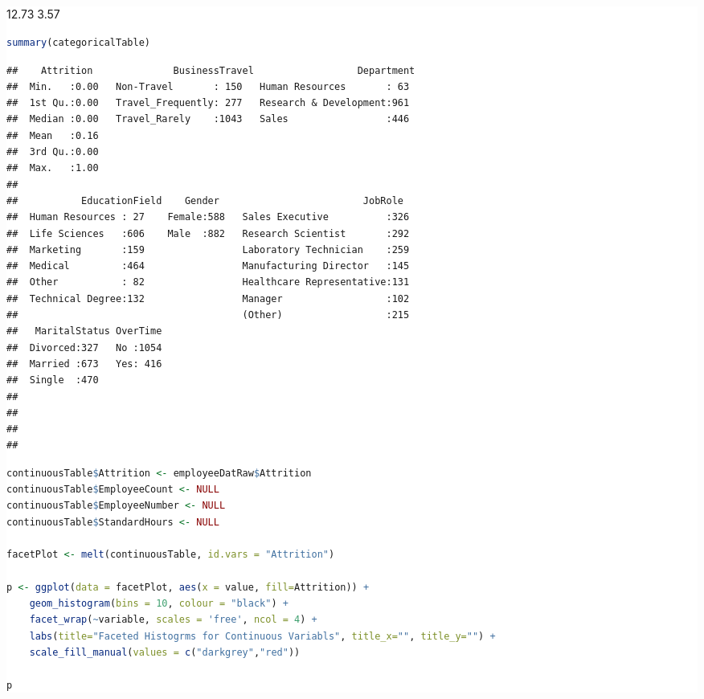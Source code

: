    <td style="text-align:right;"> 12.73 </td>
   <td style="text-align:right;"> 3.57 </td>
  </tr>
</tbody>
</table>

```r
summary(categoricalTable)
```

```
##    Attrition              BusinessTravel                  Department 
##  Min.   :0.00   Non-Travel       : 150   Human Resources       : 63  
##  1st Qu.:0.00   Travel_Frequently: 277   Research & Development:961  
##  Median :0.00   Travel_Rarely    :1043   Sales                 :446  
##  Mean   :0.16                                                        
##  3rd Qu.:0.00                                                        
##  Max.   :1.00                                                        
##                                                                      
##           EducationField    Gender                         JobRole   
##  Human Resources : 27    Female:588   Sales Executive          :326  
##  Life Sciences   :606    Male  :882   Research Scientist       :292  
##  Marketing       :159                 Laboratory Technician    :259  
##  Medical         :464                 Manufacturing Director   :145  
##  Other           : 82                 Healthcare Representative:131  
##  Technical Degree:132                 Manager                  :102  
##                                       (Other)                  :215  
##   MaritalStatus OverTime  
##  Divorced:327   No :1054  
##  Married :673   Yes: 416  
##  Single  :470             
##                           
##                           
##                           
## 
```

```r
continuousTable$Attrition <- employeeDatRaw$Attrition
continuousTable$EmployeeCount <- NULL
continuousTable$EmployeeNumber <- NULL
continuousTable$StandardHours <- NULL

facetPlot <- melt(continuousTable, id.vars = "Attrition")

p <- ggplot(data = facetPlot, aes(x = value, fill=Attrition)) + 
    geom_histogram(bins = 10, colour = "black") + 
    facet_wrap(~variable, scales = 'free', ncol = 4) + 
    labs(title="Faceted Histogrms for Continuous Variabls", title_x="", title_y="") +
    scale_fill_manual(values = c("darkgrey","red")) 
    
p  
```
